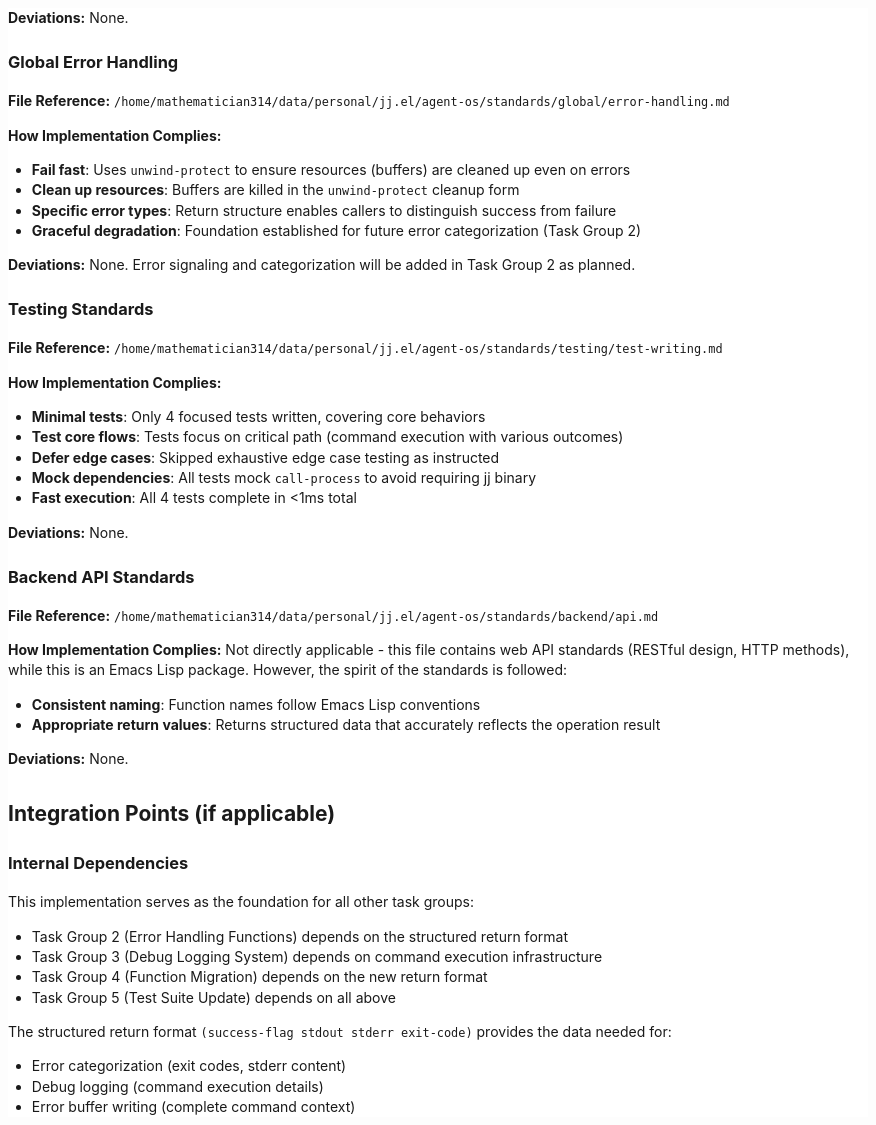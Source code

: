 **Deviations:** None.

### Global Error Handling
**File Reference:** `/home/mathematician314/data/personal/jj.el/agent-os/standards/global/error-handling.md`

**How Implementation Complies:**
- **Fail fast**: Uses `unwind-protect` to ensure resources (buffers) are cleaned up even on errors
- **Clean up resources**: Buffers are killed in the `unwind-protect` cleanup form
- **Specific error types**: Return structure enables callers to distinguish success from failure
- **Graceful degradation**: Foundation established for future error categorization (Task Group 2)

**Deviations:** None. Error signaling and categorization will be added in Task Group 2 as planned.

### Testing Standards
**File Reference:** `/home/mathematician314/data/personal/jj.el/agent-os/standards/testing/test-writing.md`

**How Implementation Complies:**
- **Minimal tests**: Only 4 focused tests written, covering core behaviors
- **Test core flows**: Tests focus on critical path (command execution with various outcomes)
- **Defer edge cases**: Skipped exhaustive edge case testing as instructed
- **Mock dependencies**: All tests mock `call-process` to avoid requiring jj binary
- **Fast execution**: All 4 tests complete in <1ms total

**Deviations:** None.

### Backend API Standards
**File Reference:** `/home/mathematician314/data/personal/jj.el/agent-os/standards/backend/api.md`

**How Implementation Complies:**
Not directly applicable - this file contains web API standards (RESTful design, HTTP methods), while this is an Emacs Lisp package. However, the spirit of the standards is followed:
- **Consistent naming**: Function names follow Emacs Lisp conventions
- **Appropriate return values**: Returns structured data that accurately reflects the operation result

**Deviations:** None.

## Integration Points (if applicable)

### Internal Dependencies
This implementation serves as the foundation for all other task groups:
- Task Group 2 (Error Handling Functions) depends on the structured return format
- Task Group 3 (Debug Logging System) depends on command execution infrastructure
- Task Group 4 (Function Migration) depends on the new return format
- Task Group 5 (Test Suite Update) depends on all above

The structured return format `(success-flag stdout stderr exit-code)` provides the data needed for:
- Error categorization (exit codes, stderr content)
- Debug logging (command execution details)
- Error buffer writing (complete command context)
